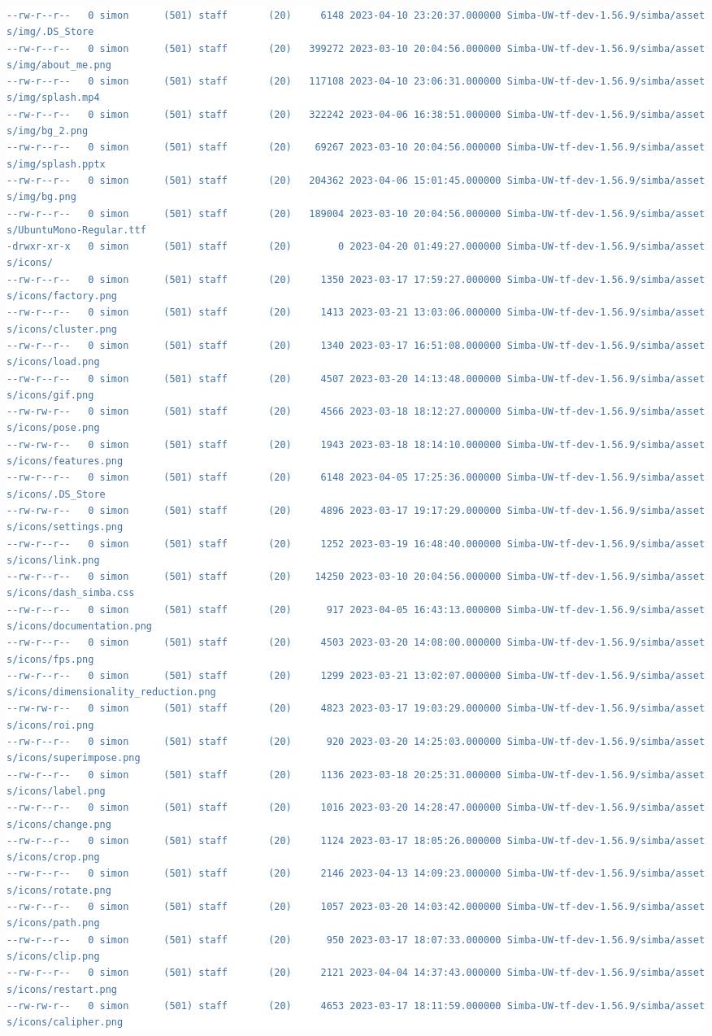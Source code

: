 ```diff
--rw-r--r--   0 simon      (501) staff       (20)     6148 2023-04-10 23:20:37.000000 Simba-UW-tf-dev-1.56.9/simba/assets/img/.DS_Store
--rw-r--r--   0 simon      (501) staff       (20)   399272 2023-03-10 20:04:56.000000 Simba-UW-tf-dev-1.56.9/simba/assets/img/about_me.png
--rw-r--r--   0 simon      (501) staff       (20)   117108 2023-04-10 23:06:31.000000 Simba-UW-tf-dev-1.56.9/simba/assets/img/splash.mp4
--rw-r--r--   0 simon      (501) staff       (20)   322242 2023-04-06 16:38:51.000000 Simba-UW-tf-dev-1.56.9/simba/assets/img/bg_2.png
--rw-r--r--   0 simon      (501) staff       (20)    69267 2023-03-10 20:04:56.000000 Simba-UW-tf-dev-1.56.9/simba/assets/img/splash.pptx
--rw-r--r--   0 simon      (501) staff       (20)   204362 2023-04-06 15:01:45.000000 Simba-UW-tf-dev-1.56.9/simba/assets/img/bg.png
--rw-r--r--   0 simon      (501) staff       (20)   189004 2023-03-10 20:04:56.000000 Simba-UW-tf-dev-1.56.9/simba/assets/UbuntuMono-Regular.ttf
-drwxr-xr-x   0 simon      (501) staff       (20)        0 2023-04-20 01:49:27.000000 Simba-UW-tf-dev-1.56.9/simba/assets/icons/
--rw-r--r--   0 simon      (501) staff       (20)     1350 2023-03-17 17:59:27.000000 Simba-UW-tf-dev-1.56.9/simba/assets/icons/factory.png
--rw-r--r--   0 simon      (501) staff       (20)     1413 2023-03-21 13:03:06.000000 Simba-UW-tf-dev-1.56.9/simba/assets/icons/cluster.png
--rw-r--r--   0 simon      (501) staff       (20)     1340 2023-03-17 16:51:08.000000 Simba-UW-tf-dev-1.56.9/simba/assets/icons/load.png
--rw-r--r--   0 simon      (501) staff       (20)     4507 2023-03-20 14:13:48.000000 Simba-UW-tf-dev-1.56.9/simba/assets/icons/gif.png
--rw-rw-r--   0 simon      (501) staff       (20)     4566 2023-03-18 18:12:27.000000 Simba-UW-tf-dev-1.56.9/simba/assets/icons/pose.png
--rw-rw-r--   0 simon      (501) staff       (20)     1943 2023-03-18 18:14:10.000000 Simba-UW-tf-dev-1.56.9/simba/assets/icons/features.png
--rw-r--r--   0 simon      (501) staff       (20)     6148 2023-04-05 17:25:36.000000 Simba-UW-tf-dev-1.56.9/simba/assets/icons/.DS_Store
--rw-rw-r--   0 simon      (501) staff       (20)     4896 2023-03-17 19:17:29.000000 Simba-UW-tf-dev-1.56.9/simba/assets/icons/settings.png
--rw-r--r--   0 simon      (501) staff       (20)     1252 2023-03-19 16:48:40.000000 Simba-UW-tf-dev-1.56.9/simba/assets/icons/link.png
--rw-r--r--   0 simon      (501) staff       (20)    14250 2023-03-10 20:04:56.000000 Simba-UW-tf-dev-1.56.9/simba/assets/icons/dash_simba.css
--rw-r--r--   0 simon      (501) staff       (20)      917 2023-04-05 16:43:13.000000 Simba-UW-tf-dev-1.56.9/simba/assets/icons/documentation.png
--rw-r--r--   0 simon      (501) staff       (20)     4503 2023-03-20 14:08:00.000000 Simba-UW-tf-dev-1.56.9/simba/assets/icons/fps.png
--rw-r--r--   0 simon      (501) staff       (20)     1299 2023-03-21 13:02:07.000000 Simba-UW-tf-dev-1.56.9/simba/assets/icons/dimensionality_reduction.png
--rw-rw-r--   0 simon      (501) staff       (20)     4823 2023-03-17 19:03:29.000000 Simba-UW-tf-dev-1.56.9/simba/assets/icons/roi.png
--rw-r--r--   0 simon      (501) staff       (20)      920 2023-03-20 14:25:03.000000 Simba-UW-tf-dev-1.56.9/simba/assets/icons/superimpose.png
--rw-r--r--   0 simon      (501) staff       (20)     1136 2023-03-18 20:25:31.000000 Simba-UW-tf-dev-1.56.9/simba/assets/icons/label.png
--rw-r--r--   0 simon      (501) staff       (20)     1016 2023-03-20 14:28:47.000000 Simba-UW-tf-dev-1.56.9/simba/assets/icons/change.png
--rw-r--r--   0 simon      (501) staff       (20)     1124 2023-03-17 18:05:26.000000 Simba-UW-tf-dev-1.56.9/simba/assets/icons/crop.png
--rw-r--r--   0 simon      (501) staff       (20)     2146 2023-04-13 14:09:23.000000 Simba-UW-tf-dev-1.56.9/simba/assets/icons/rotate.png
--rw-r--r--   0 simon      (501) staff       (20)     1057 2023-03-20 14:03:42.000000 Simba-UW-tf-dev-1.56.9/simba/assets/icons/path.png
--rw-r--r--   0 simon      (501) staff       (20)      950 2023-03-17 18:07:33.000000 Simba-UW-tf-dev-1.56.9/simba/assets/icons/clip.png
--rw-r--r--   0 simon      (501) staff       (20)     2121 2023-04-04 14:37:43.000000 Simba-UW-tf-dev-1.56.9/simba/assets/icons/restart.png
--rw-rw-r--   0 simon      (501) staff       (20)     4653 2023-03-17 18:11:59.000000 Simba-UW-tf-dev-1.56.9/simba/assets/icons/calipher.png
```